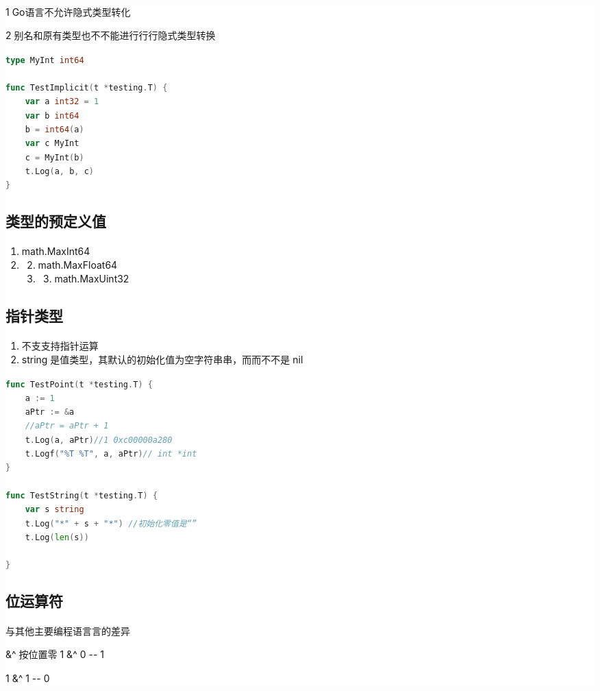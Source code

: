 1 Go语言不允许隐式类型转化

2 别名和原有类型也不不能进⾏行行隐式类型转换

```go
type MyInt int64

func TestImplicit(t *testing.T) {
	var a int32 = 1
	var b int64
	b = int64(a)
	var c MyInt
	c = MyInt(b)
	t.Log(a, b, c)
}
```

## 类型的预定义值

1. math.MaxInt64 
2. 2. math.MaxFloat64 
   3. 3. math.MaxUint32

## 指针类型

1. 不⽀支持指针运算
2. string 是值类型，其默认的初始化值为空字符串串，⽽而不不是 nil

```go
func TestPoint(t *testing.T) {
	a := 1
	aPtr := &a
	//aPtr = aPtr + 1
	t.Log(a, aPtr)//1 0xc00000a280
	t.Logf("%T %T", a, aPtr)// int *int
}

func TestString(t *testing.T) {
	var s string
	t.Log("*" + s + "*") //初始化零值是“”
	t.Log(len(s))

}
```

## 位运算符

与其他主要编程语⾔言的差异 

&^ 按位置零
1 &^ 0 --  1 

1 &^ 1 --  0 
